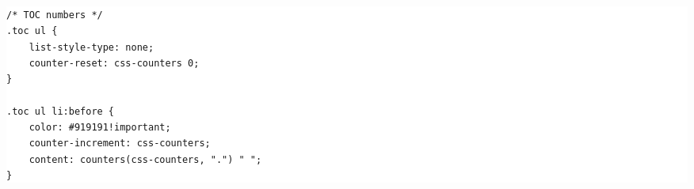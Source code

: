     /* TOC numbers */
    .toc ul {
        list-style-type: none;
        counter-reset: css-counters 0;
    }

    .toc ul li:before {
        color: #919191!important;
        counter-increment: css-counters;
        content: counters(css-counters, ".") " ";
    }
</style>